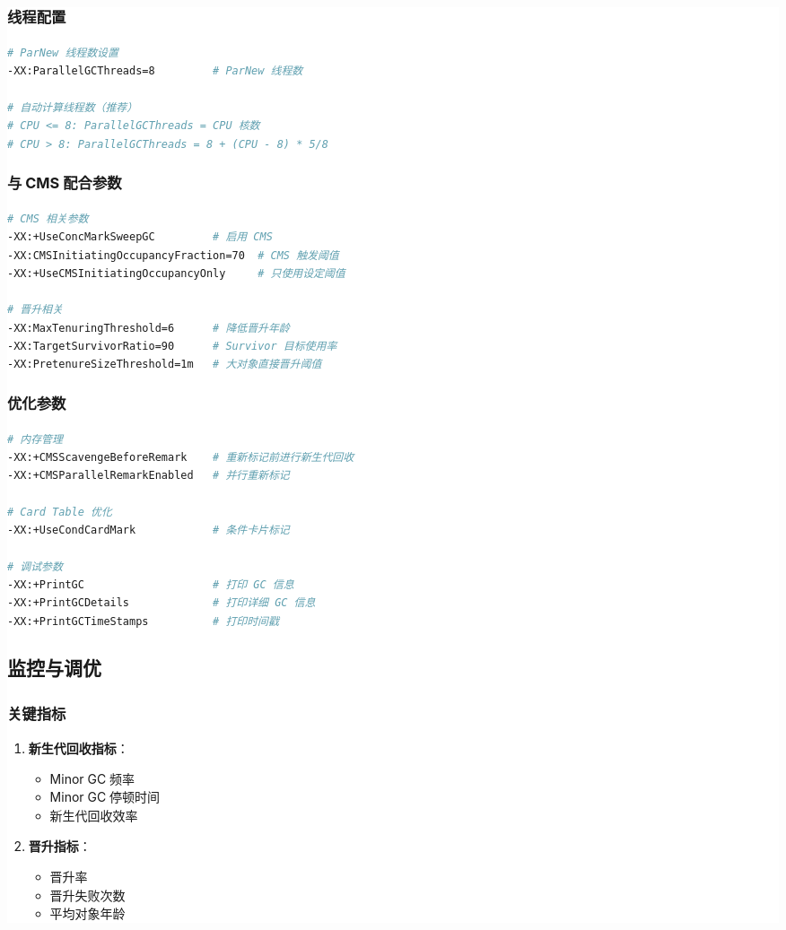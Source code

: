 ### 线程配置

```bash
# ParNew 线程数设置
-XX:ParallelGCThreads=8         # ParNew 线程数

# 自动计算线程数（推荐）
# CPU <= 8: ParallelGCThreads = CPU 核数
# CPU > 8: ParallelGCThreads = 8 + (CPU - 8) * 5/8
```

### 与 CMS 配合参数

```bash
# CMS 相关参数
-XX:+UseConcMarkSweepGC         # 启用 CMS
-XX:CMSInitiatingOccupancyFraction=70  # CMS 触发阈值
-XX:+UseCMSInitiatingOccupancyOnly     # 只使用设定阈值

# 晋升相关
-XX:MaxTenuringThreshold=6      # 降低晋升年龄
-XX:TargetSurvivorRatio=90      # Survivor 目标使用率
-XX:PretenureSizeThreshold=1m   # 大对象直接晋升阈值
```

### 优化参数

```bash
# 内存管理
-XX:+CMSScavengeBeforeRemark    # 重新标记前进行新生代回收
-XX:+CMSParallelRemarkEnabled   # 并行重新标记

# Card Table 优化
-XX:+UseCondCardMark            # 条件卡片标记

# 调试参数
-XX:+PrintGC                    # 打印 GC 信息
-XX:+PrintGCDetails             # 打印详细 GC 信息
-XX:+PrintGCTimeStamps          # 打印时间戳
```

## 监控与调优

### 关键指标

1. **新生代回收指标**：
   - Minor GC 频率
   - Minor GC 停顿时间
   - 新生代回收效率

2. **晋升指标**：
   - 晋升率
   - 晋升失败次数
   - 平均对象年龄
